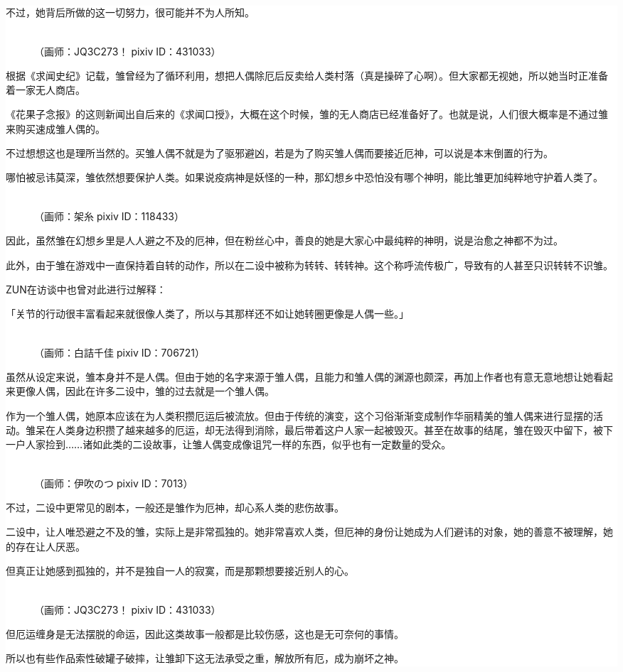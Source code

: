 不过，她背后所做的这一切努力，很可能并不为人所知。

<figure>
  <img src="http://www.uzkk.net/wp-content/uploads/2018/11/46266998_p0.jpg" alt=""/>
  <figcaption>（画师：JQ3C273！ pixiv ID：431033）</figcaption>
</figure>

根据《求闻史纪》记载，雏曾经为了循环利用，想把人偶除厄后反卖给人类村落（真是操碎了心啊）。但大家都无视她，所以她当时正准备着一家无人商店。

《花果子念报》的这则新闻出自后来的《求闻口授》，大概在这个时候，雏的无人商店已经准备好了。也就是说，人们很大概率是不通过雏来购买速成雏人偶的。

不过想想这也是理所当然的。买雏人偶不就是为了驱邪避凶，若是为了购买雏人偶而要接近厄神，可以说是本末倒置的行为。

哪怕被忌讳莫深，雏依然想要保护人类。如果说疫病神是妖怪的一种，那幻想乡中恐怕没有哪个神明，能比雏更加纯粹地守护着人类了。

<figure>
  <img src="http://www.uzkk.net/wp-content/uploads/2018/11/55619915_p0.jpg" alt=""/>
  <figcaption>（画师：架糸 pixiv ID：118433）</figcaption>
</figure>

因此，虽然雏在幻想乡里是人人避之不及的厄神，但在粉丝心中，善良的她是大家心中最纯粹的神明，说是治愈之神都不为过。

此外，由于雏在游戏中一直保持着自转的动作，所以在二设中被称为转转、转转神。这个称呼流传极广，导致有的人甚至只识转转不识雏。

ZUN在访谈中也曾对此进行过解释：

「关节的行动很丰富看起来就很像人类了，所以与其那样还不如让她转圈更像是人偶一些。」

<figure>
  <img src="http://www.uzkk.net/wp-content/uploads/2018/11/16935251_p0.jpg" alt=""/>
  <figcaption>（画师：白詰千佳 pixiv ID：706721）</figcaption>
</figure>

虽然从设定来说，雏本身并不是人偶。但由于她的名字来源于雏人偶，且能力和雏人偶的渊源也颇深，再加上作者也有意无意地想让她看起来更像人偶，因此在许多二设中，雏的过去就是一个雏人偶。

作为一个雏人偶，她原本应该在为人类积攒厄运后被流放。但由于传统的演变，这个习俗渐渐变成制作华丽精美的雏人偶来进行显摆的活动。雏呆在人类身边积攒了越来越多的厄运，却无法得到消除，最后带着这户人家一起被毁灭。甚至在故事的结尾，雏在毁灭中留下，被下一户人家捡到……诸如此类的二设故事，让雏人偶变成像诅咒一样的东西，似乎也有一定数量的受众。

<figure>
  <img src="http://www.uzkk.net/wp-content/uploads/2018/11/58165795_p0.jpg" alt=""/>
  <figcaption>（画师：伊吹のつ pixiv ID：7013）</figcaption>
</figure>

不过，二设中更常见的剧本，一般还是雏作为厄神，却心系人类的悲伤故事。

二设中，让人唯恐避之不及的雏，实际上是非常孤独的。她非常喜欢人类，但厄神的身份让她成为人们避讳的对象，她的善意不被理解，她的存在让人厌恶。

但真正让她感到孤独的，并不是独自一人的寂寞，而是那颗想要接近别人的心。

<figure>
  <img src="http://www.uzkk.net/wp-content/uploads/2018/11/42810004_p0.jpg" alt=""/>
  <figcaption>（画师：JQ3C273！ pixiv ID：431033）</figcaption>
</figure>

但厄运缠身是无法摆脱的命运，因此这类故事一般都是比较伤感，这也是无可奈何的事情。

所以也有些作品索性破罐子破摔，让雏卸下这无法承受之重，解放所有厄，成为崩坏之神。
